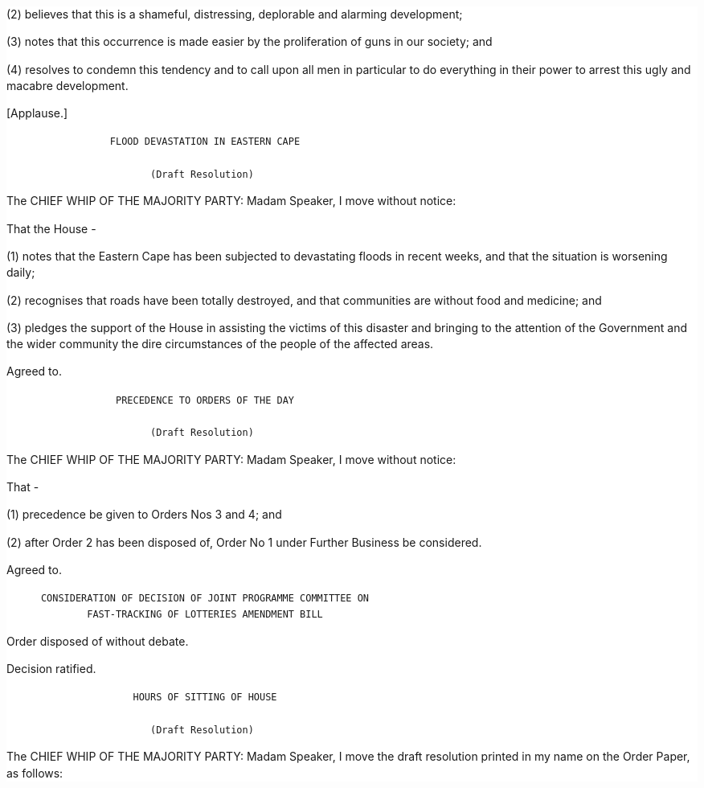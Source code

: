   (2) believes that this is a shameful, distressing, deplorable and
       alarming development;

  (3) notes that this occurrence is made easier by the proliferation of
       guns in our society; and

  (4) resolves to condemn this tendency and to call upon all men in
       particular to do everything in their power to arrest this ugly and
       macabre development.

[Applause.]

                      FLOOD DEVASTATION IN EASTERN CAPE

                             (Draft Resolution)
The CHIEF WHIP OF THE MAJORITY PARTY: Madam Speaker, I move without notice:


  That the House -


  (1) notes that the Eastern Cape has been subjected to devastating floods
       in recent weeks, and that the situation is worsening daily;

  (2) recognises that roads have been totally destroyed, and that
       communities are without food and medicine; and

  (3) pledges the support of the House in assisting the victims of this
       disaster and bringing to the attention of the Government and the
       wider community the dire circumstances of the people of the affected
       areas.

Agreed to.

                       PRECEDENCE TO ORDERS OF THE DAY

                             (Draft Resolution)
The CHIEF WHIP OF THE MAJORITY PARTY: Madam Speaker, I move without notice:


  That -


  (1) precedence be given to Orders Nos 3 and 4; and

  (2) after Order 2 has been disposed of, Order No 1 under Further Business
       be considered.

Agreed to.

          CONSIDERATION OF DECISION OF JOINT PROGRAMME COMMITTEE ON
                  FAST-TRACKING OF LOTTERIES AMENDMENT BILL

Order disposed of without debate.

Decision ratified.

                          HOURS OF SITTING OF HOUSE

                             (Draft Resolution)

The CHIEF WHIP OF THE MAJORITY PARTY: Madam Speaker, I move the draft
resolution printed in my name on the Order Paper, as follows:
